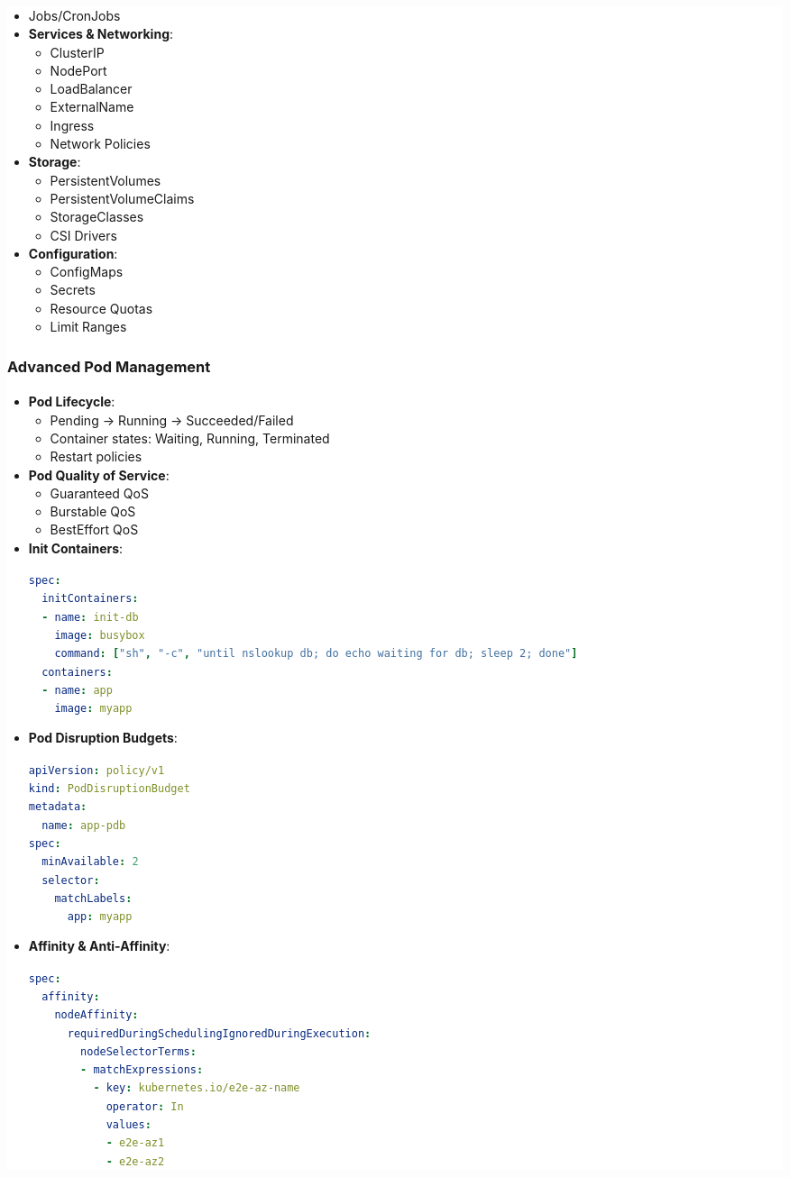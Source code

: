   - Jobs/CronJobs
- **Services & Networking**:
  - ClusterIP
  - NodePort
  - LoadBalancer
  - ExternalName
  - Ingress
  - Network Policies
- **Storage**:
  - PersistentVolumes
  - PersistentVolumeClaims
  - StorageClasses
  - CSI Drivers
- **Configuration**:
  - ConfigMaps
  - Secrets
  - Resource Quotas
  - Limit Ranges

### Advanced Pod Management
- **Pod Lifecycle**:
  - Pending → Running → Succeeded/Failed
  - Container states: Waiting, Running, Terminated
  - Restart policies
- **Pod Quality of Service**:
  - Guaranteed QoS
  - Burstable QoS
  - BestEffort QoS
- **Init Containers**:
  ```yaml
  spec:
    initContainers:
    - name: init-db
      image: busybox
      command: ["sh", "-c", "until nslookup db; do echo waiting for db; sleep 2; done"]
    containers:
    - name: app
      image: myapp
  ```
- **Pod Disruption Budgets**:
  ```yaml
  apiVersion: policy/v1
  kind: PodDisruptionBudget
  metadata:
    name: app-pdb
  spec:
    minAvailable: 2
    selector:
      matchLabels:
        app: myapp
  ```
- **Affinity & Anti-Affinity**:
  ```yaml
  spec:
    affinity:
      nodeAffinity:
        requiredDuringSchedulingIgnoredDuringExecution:
          nodeSelectorTerms:
          - matchExpressions:
            - key: kubernetes.io/e2e-az-name
              operator: In
              values:
              - e2e-az1
              - e2e-az2
  ```